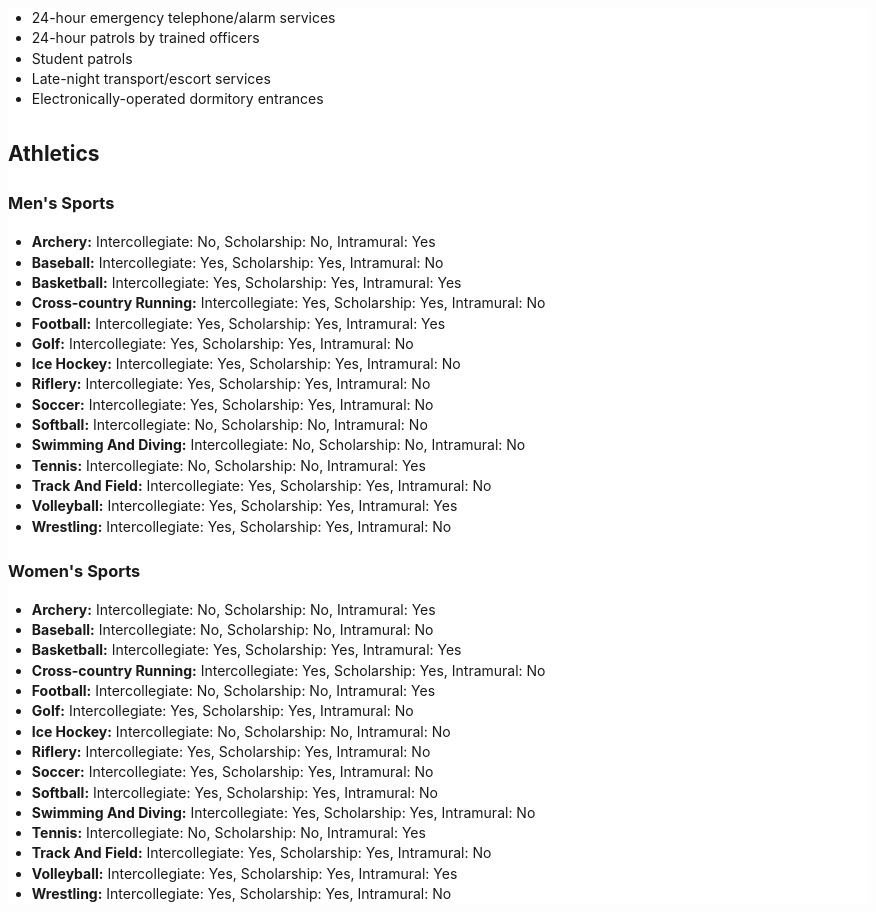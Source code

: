- 24-hour emergency telephone/alarm services
- 24-hour patrols by trained officers
- Student patrols
- Late-night transport/escort services
- Electronically-operated dormitory entrances

## Athletics

### Men's Sports

- **Archery:** Intercollegiate: No, Scholarship: No, Intramural: Yes
- **Baseball:** Intercollegiate: Yes, Scholarship: Yes, Intramural: No
- **Basketball:** Intercollegiate: Yes, Scholarship: Yes, Intramural: Yes
- **Cross-country Running:** Intercollegiate: Yes, Scholarship: Yes, Intramural: No
- **Football:** Intercollegiate: Yes, Scholarship: Yes, Intramural: Yes
- **Golf:** Intercollegiate: Yes, Scholarship: Yes, Intramural: No
- **Ice Hockey:** Intercollegiate: Yes, Scholarship: Yes, Intramural: No
- **Riflery:** Intercollegiate: Yes, Scholarship: Yes, Intramural: No
- **Soccer:** Intercollegiate: Yes, Scholarship: Yes, Intramural: No
- **Softball:** Intercollegiate: No, Scholarship: No, Intramural: No
- **Swimming And Diving:** Intercollegiate: No, Scholarship: No, Intramural: No
- **Tennis:** Intercollegiate: No, Scholarship: No, Intramural: Yes
- **Track And Field:** Intercollegiate: Yes, Scholarship: Yes, Intramural: No
- **Volleyball:** Intercollegiate: Yes, Scholarship: Yes, Intramural: Yes
- **Wrestling:** Intercollegiate: Yes, Scholarship: Yes, Intramural: No

### Women's Sports

- **Archery:** Intercollegiate: No, Scholarship: No, Intramural: Yes
- **Baseball:** Intercollegiate: No, Scholarship: No, Intramural: No
- **Basketball:** Intercollegiate: Yes, Scholarship: Yes, Intramural: Yes
- **Cross-country Running:** Intercollegiate: Yes, Scholarship: Yes, Intramural: No
- **Football:** Intercollegiate: No, Scholarship: No, Intramural: Yes
- **Golf:** Intercollegiate: Yes, Scholarship: Yes, Intramural: No
- **Ice Hockey:** Intercollegiate: No, Scholarship: No, Intramural: No
- **Riflery:** Intercollegiate: Yes, Scholarship: Yes, Intramural: No
- **Soccer:** Intercollegiate: Yes, Scholarship: Yes, Intramural: No
- **Softball:** Intercollegiate: Yes, Scholarship: Yes, Intramural: No
- **Swimming And Diving:** Intercollegiate: Yes, Scholarship: Yes, Intramural: No
- **Tennis:** Intercollegiate: No, Scholarship: No, Intramural: Yes
- **Track And Field:** Intercollegiate: Yes, Scholarship: Yes, Intramural: No
- **Volleyball:** Intercollegiate: Yes, Scholarship: Yes, Intramural: Yes
- **Wrestling:** Intercollegiate: Yes, Scholarship: Yes, Intramural: No
